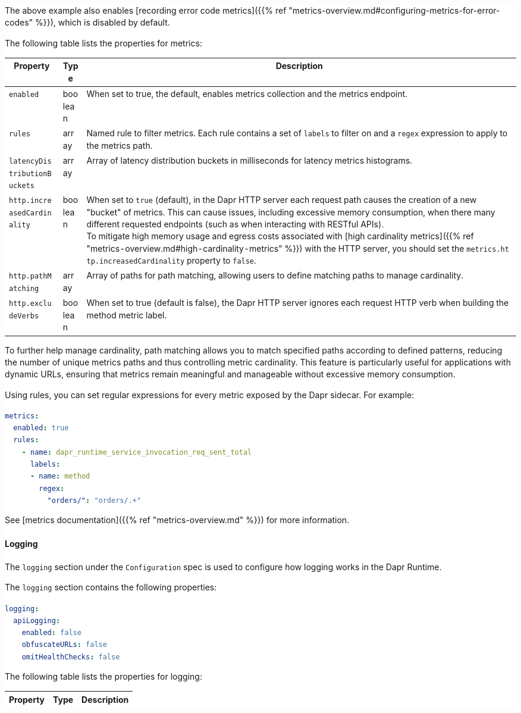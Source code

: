 The above example also enables [recording error code metrics]({{% ref "metrics-overview.md#configuring-metrics-for-error-codes" %}}), which is disabled by default. 

The following table lists the properties for metrics:

| Property                     | Type    | Description                                                                                                                                                                                                                                                                                                                                                                                                                                                                                                                                      |
|------------------------------|---------|--------------------------------------------------------------------------------------------------------------------------------------------------------------------------------------------------------------------------------------------------------------------------------------------------------------------------------------------------------------------------------------------------------------------------------------------------------------------------------------------------------------------------------------------------|
| `enabled`                    | boolean | When set to true, the default, enables metrics collection and the metrics endpoint.                                                                                                                                                                                                                                                                                                                                                                                                                                                              |
| `rules`                      | array   | Named rule to filter metrics. Each rule contains a set of `labels` to filter on and a `regex` expression to apply to the metrics path.                                                                                                                                                                                                                                                                                                                                                                                                           |
| `latencyDistributionBuckets` | array   | Array of latency distribution buckets in milliseconds for latency metrics histograms.                                                                                                                                                                                                                                                                                                                                                                                                                                                            |
| `http.increasedCardinality`  | boolean | When set to `true` (default), in the Dapr HTTP server each request path causes the creation of a new "bucket" of metrics. This can cause issues, including excessive memory consumption, when there many different requested endpoints (such as when interacting with RESTful APIs).<br> To mitigate high memory usage and egress costs associated with [high cardinality metrics]({{% ref "metrics-overview.md#high-cardinality-metrics" %}}) with the HTTP server, you should set the `metrics.http.increasedCardinality` property to `false`. |
| `http.pathMatching`          | array   | Array of paths for path matching, allowing users to define matching paths to manage cardinality.                                                                                                                                                                                                                                                                                                                                                                                                                                                 |
| `http.excludeVerbs`          | boolean | When set to true (default is false), the Dapr HTTP server ignores each request HTTP verb when building the method metric label.                                                                                                                                                                                                                                                                                                                                                                                                                  |

To further help manage cardinality, path matching allows you to match specified paths according to defined patterns, reducing the number of unique metrics paths and thus controlling metric cardinality. This feature is particularly useful for applications with dynamic URLs, ensuring that metrics remain meaningful and manageable without excessive memory consumption. 

Using rules, you can set regular expressions for every metric exposed by the Dapr sidecar. For example:

```yml
metrics:
  enabled: true
  rules:
    - name: dapr_runtime_service_invocation_req_sent_total
      labels:
      - name: method
        regex:
          "orders/": "orders/.+"
```

See [metrics documentation]({{% ref "metrics-overview.md" %}}) for more information.

#### Logging

The `logging` section under the `Configuration` spec is used to configure how logging works in the Dapr Runtime.

The `logging` section contains the following properties:

```yml
logging:
  apiLogging:
    enabled: false
    obfuscateURLs: false
    omitHealthChecks: false
```

The following table lists the properties for logging:

| Property     | Type   | Description |
|--------------|--------|-------------|